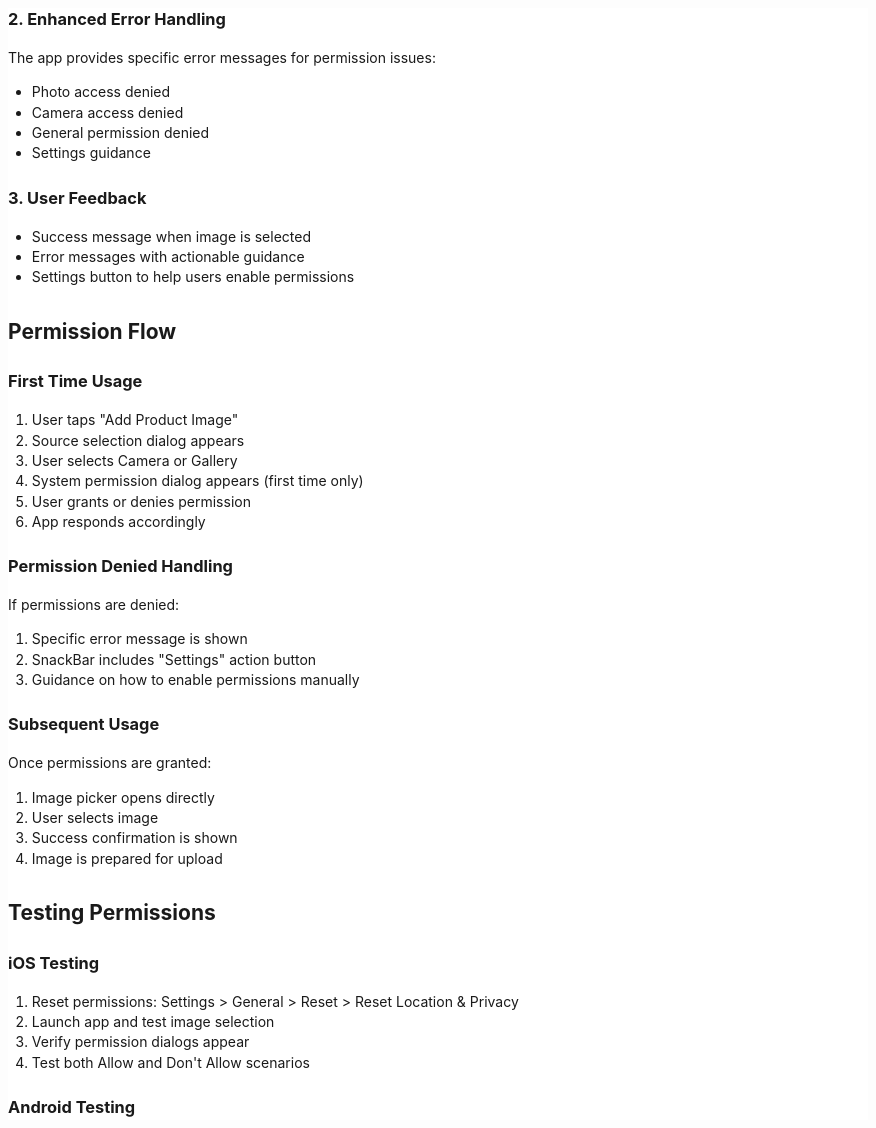 ### 2. Enhanced Error Handling

The app provides specific error messages for permission issues:
- Photo access denied
- Camera access denied
- General permission denied
- Settings guidance

### 3. User Feedback

- Success message when image is selected
- Error messages with actionable guidance
- Settings button to help users enable permissions

## Permission Flow

### First Time Usage

1. User taps "Add Product Image"
2. Source selection dialog appears
3. User selects Camera or Gallery
4. System permission dialog appears (first time only)
5. User grants or denies permission
6. App responds accordingly

### Permission Denied Handling

If permissions are denied:
1. Specific error message is shown
2. SnackBar includes "Settings" action button
3. Guidance on how to enable permissions manually

### Subsequent Usage

Once permissions are granted:
1. Image picker opens directly
2. User selects image
3. Success confirmation is shown
4. Image is prepared for upload

## Testing Permissions

### iOS Testing

1. Reset permissions: Settings > General > Reset > Reset Location & Privacy
2. Launch app and test image selection
3. Verify permission dialogs appear
4. Test both Allow and Don't Allow scenarios

### Android Testing
